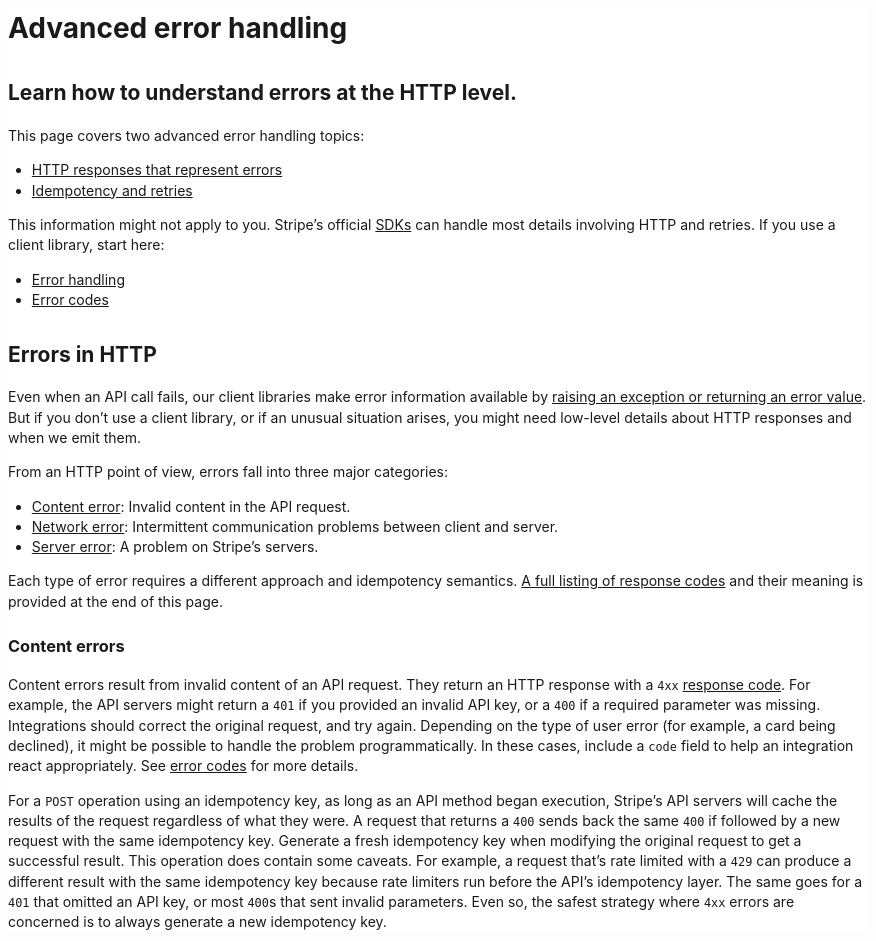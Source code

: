 # Advanced error handling

## Learn how to understand errors at the HTTP level.

This page covers two advanced error handling topics:

- [HTTP responses that represent
errors](https://docs.stripe.com/error-low-level#errors-in-http)
- [Idempotency and retries](https://docs.stripe.com/error-low-level#idempotency)

This information might not apply to you. Stripe’s official
[SDKs](https://docs.stripe.com/sdks) can handle most details involving HTTP and
retries. If you use a client library, start here:

- [Error handling](https://docs.stripe.com/error-handling)
- [Error codes](https://docs.stripe.com/error-codes)

## Errors in HTTP

Even when an API call fails, our client libraries make error information
available by [raising an exception or returning an error
value](https://docs.stripe.com/error-handling). But if you don’t use a client
library, or if an unusual situation arises, you might need low-level details
about HTTP responses and when we emit them.

From an HTTP point of view, errors fall into three major categories:

- [Content error](https://docs.stripe.com/error-low-level#content-errors):
Invalid content in the API request.
- [Network error](https://docs.stripe.com/error-low-level#network-errors):
Intermittent communication problems between client and server.
- [Server error](https://docs.stripe.com/error-low-level#server-errors): A
problem on Stripe’s servers.

Each type of error requires a different approach and idempotency semantics. [A
full listing of response
codes](https://docs.stripe.com/error-low-level#status-codes) and their meaning
is provided at the end of this page.

### Content errors

Content errors result from invalid content of an API request. They return an
HTTP response with a `4xx` [response
code](https://docs.stripe.com/api/errors#errors-code). For example, the API
servers might return a `401` if you provided an invalid API key, or a `400` if a
required parameter was missing. Integrations should correct the original
request, and try again. Depending on the type of user error (for example, a card
being declined), it might be possible to handle the problem programmatically. In
these cases, include a `code` field to help an integration react appropriately.
See [error codes](https://docs.stripe.com/error-codes) for more details.

For a `POST` operation using an idempotency key, as long as an API method began
execution, Stripe’s API servers will cache the results of the request regardless
of what they were. A request that returns a `400` sends back the same `400` if
followed by a new request with the same idempotency key. Generate a fresh
idempotency key when modifying the original request to get a successful result.
This operation does contain some caveats. For example, a request that’s rate
limited with a `429` can produce a different result with the same idempotency
key because rate limiters run before the API’s idempotency layer. The same goes
for a `401` that omitted an API key, or most `400`s that sent invalid
parameters. Even so, the safest strategy where `4xx` errors are concerned is to
always generate a new idempotency key.
